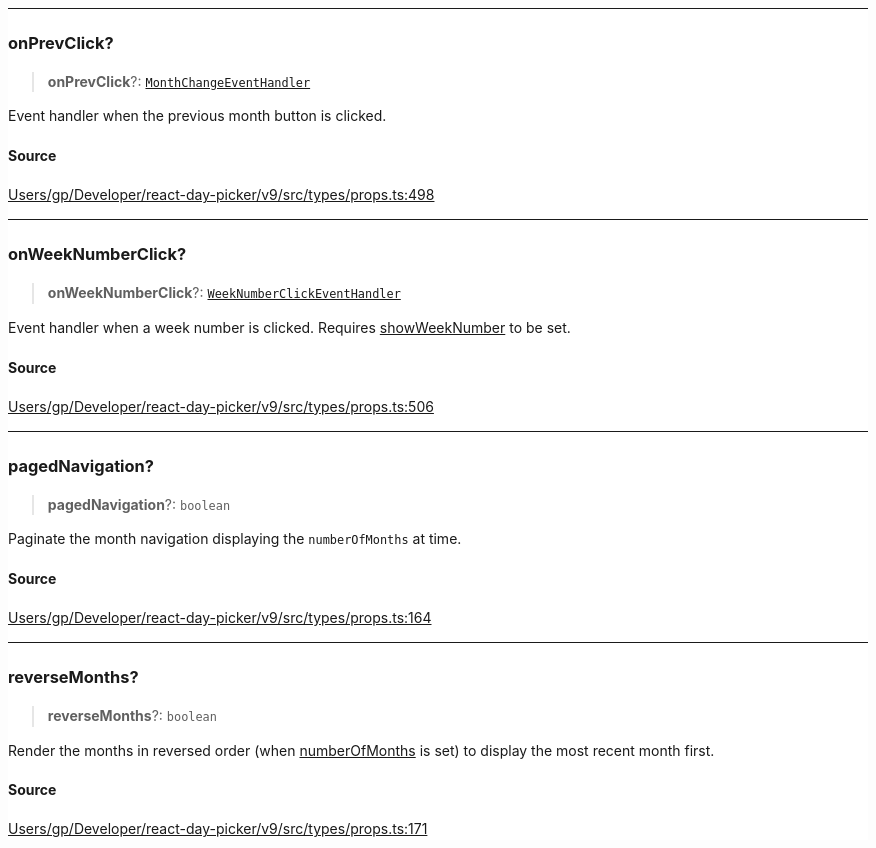 ***

### onPrevClick?

> **onPrevClick**?: [`MonthChangeEventHandler`](/api/type-aliases/MonthChangeEventHandler.md)

Event handler when the previous month button is clicked.

#### Source

[Users/gp/Developer/react-day-picker/v9/src/types/props.ts:498](https://github.com/gpbl/react-day-picker/blob/005599683/src/types/props.ts#L498)

***

### onWeekNumberClick?

> **onWeekNumberClick**?: [`WeekNumberClickEventHandler`](/api/type-aliases/WeekNumberClickEventHandler.md)

Event handler when a week number is clicked. Requires [showWeekNumber](/api/interfaces/PropsBase.md#showweeknumber)
to be set.

#### Source

[Users/gp/Developer/react-day-picker/v9/src/types/props.ts:506](https://github.com/gpbl/react-day-picker/blob/005599683/src/types/props.ts#L506)

***

### pagedNavigation?

> **pagedNavigation**?: `boolean`

Paginate the month navigation displaying the `numberOfMonths` at time.

#### Source

[Users/gp/Developer/react-day-picker/v9/src/types/props.ts:164](https://github.com/gpbl/react-day-picker/blob/005599683/src/types/props.ts#L164)

***

### reverseMonths?

> **reverseMonths**?: `boolean`

Render the months in reversed order (when [numberOfMonths](/api/interfaces/PropsBase.md#numberofmonths) is set) to
display the most recent month first.

#### Source

[Users/gp/Developer/react-day-picker/v9/src/types/props.ts:171](https://github.com/gpbl/react-day-picker/blob/005599683/src/types/props.ts#L171)

